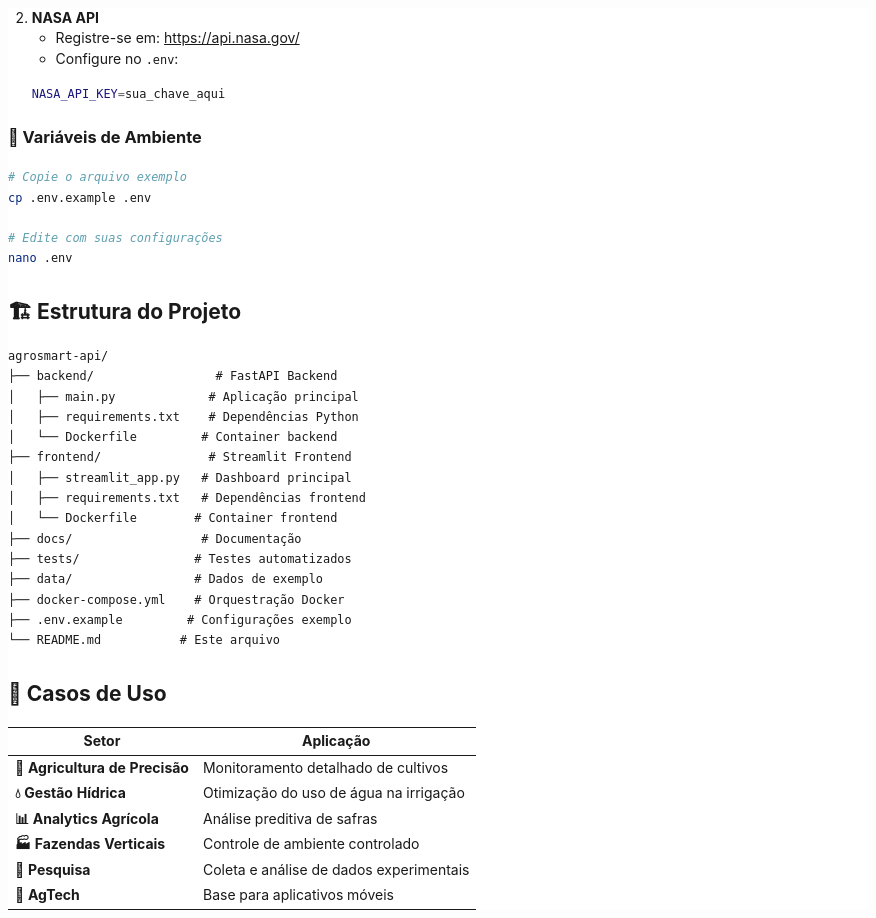 2. **NASA API**
   - Registre-se em: https://api.nasa.gov/
   - Configure no `.env`:
   ```bash
   NASA_API_KEY=sua_chave_aqui
   ```

### 🎯 Variáveis de Ambiente

```bash
# Copie o arquivo exemplo
cp .env.example .env

# Edite com suas configurações
nano .env
```

## 🏗️ Estrutura do Projeto

```
agrosmart-api/
├── backend/                 # FastAPI Backend
│   ├── main.py             # Aplicação principal
│   ├── requirements.txt    # Dependências Python
│   └── Dockerfile         # Container backend
├── frontend/               # Streamlit Frontend  
│   ├── streamlit_app.py   # Dashboard principal
│   ├── requirements.txt   # Dependências frontend
│   └── Dockerfile        # Container frontend
├── docs/                  # Documentação
├── tests/                # Testes automatizados
├── data/                 # Dados de exemplo
├── docker-compose.yml    # Orquestração Docker
├── .env.example         # Configurações exemplo
└── README.md           # Este arquivo
```

## 🎯 Casos de Uso

| Setor | Aplicação |
|-------|-----------|
| **🌾 Agricultura de Precisão** | Monitoramento detalhado de cultivos |
| **💧 Gestão Hídrica** | Otimização do uso de água na irrigação |
| **📊 Analytics Agrícola** | Análise preditiva de safras |
| **🏭 Fazendas Verticais** | Controle de ambiente controlado |
| **🔬 Pesquisa** | Coleta e análise de dados experimentais |
| **📱 AgTech** | Base para aplicativos móveis |
